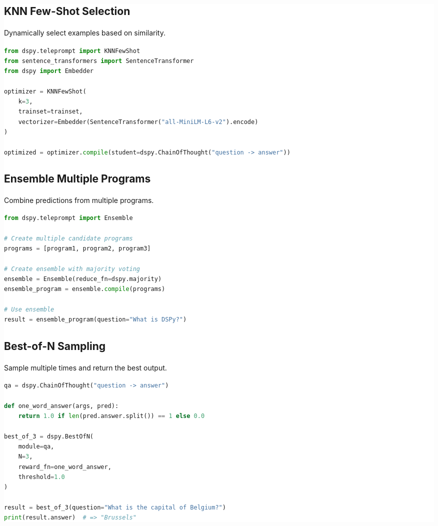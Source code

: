 ## KNN Few-Shot Selection

Dynamically select examples based on similarity.

```python
from dspy.teleprompt import KNNFewShot
from sentence_transformers import SentenceTransformer
from dspy import Embedder

optimizer = KNNFewShot(
    k=3,
    trainset=trainset,
    vectorizer=Embedder(SentenceTransformer("all-MiniLM-L6-v2").encode)
)

optimized = optimizer.compile(student=dspy.ChainOfThought("question -> answer"))
```

## Ensemble Multiple Programs

Combine predictions from multiple programs.

```python
from dspy.teleprompt import Ensemble

# Create multiple candidate programs
programs = [program1, program2, program3]

# Create ensemble with majority voting
ensemble = Ensemble(reduce_fn=dspy.majority)
ensemble_program = ensemble.compile(programs)

# Use ensemble
result = ensemble_program(question="What is DSPy?")
```

## Best-of-N Sampling

Sample multiple times and return the best output.

```python
qa = dspy.ChainOfThought("question -> answer")

def one_word_answer(args, pred):
    return 1.0 if len(pred.answer.split()) == 1 else 0.0

best_of_3 = dspy.BestOfN(
    module=qa,
    N=3,
    reward_fn=one_word_answer,
    threshold=1.0
)

result = best_of_3(question="What is the capital of Belgium?")
print(result.answer)  # => "Brussels"
```
